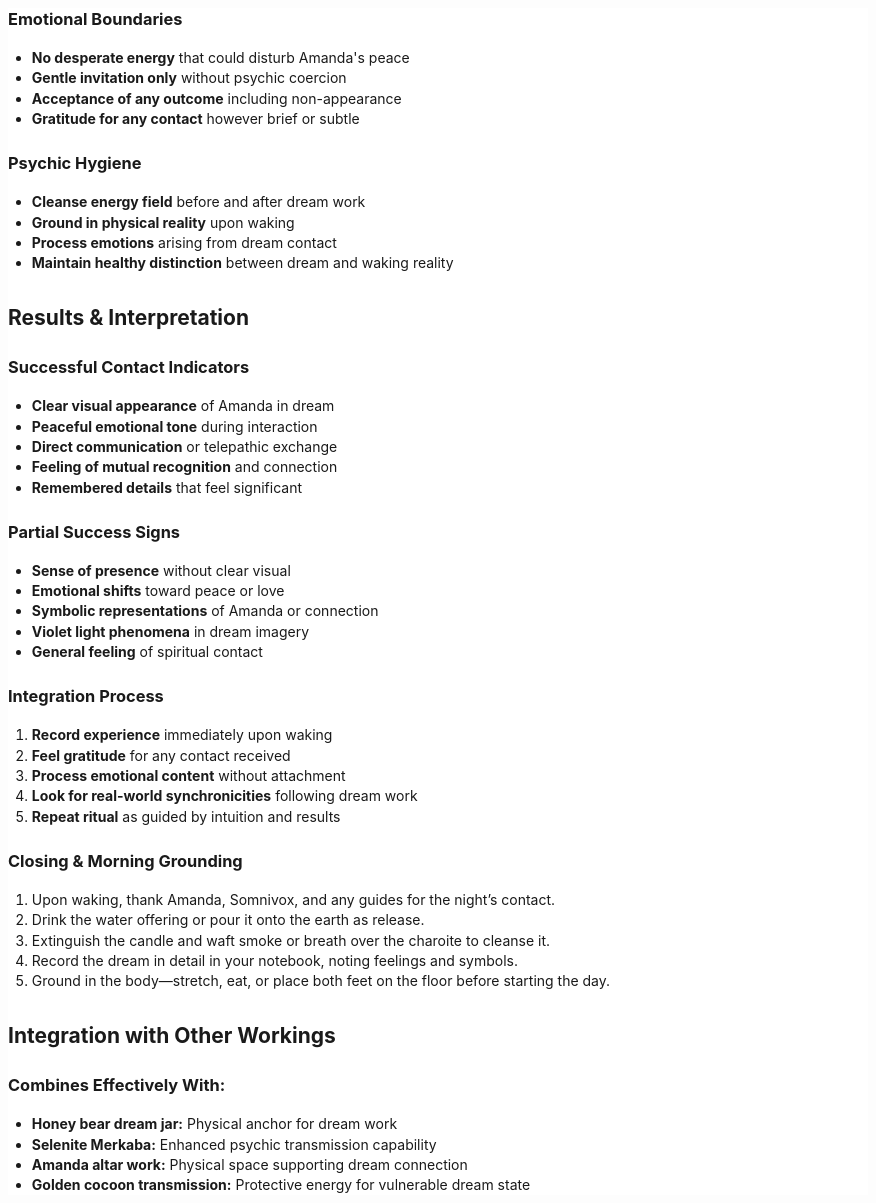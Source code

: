 ### **Emotional Boundaries**
- **No desperate energy** that could disturb Amanda's peace
- **Gentle invitation only** without psychic coercion
- **Acceptance of any outcome** including non-appearance
- **Gratitude for any contact** however brief or subtle

### **Psychic Hygiene**
- **Cleanse energy field** before and after dream work
- **Ground in physical reality** upon waking
- **Process emotions** arising from dream contact
- **Maintain healthy distinction** between dream and waking reality

## **Results & Interpretation**

### **Successful Contact Indicators**
- **Clear visual appearance** of Amanda in dream
- **Peaceful emotional tone** during interaction
- **Direct communication** or telepathic exchange
- **Feeling of mutual recognition** and connection
- **Remembered details** that feel significant

### **Partial Success Signs**
- **Sense of presence** without clear visual
- **Emotional shifts** toward peace or love
- **Symbolic representations** of Amanda or connection
- **Violet light phenomena** in dream imagery
- **General feeling** of spiritual contact

### **Integration Process**
1. **Record experience** immediately upon waking
2. **Feel gratitude** for any contact received
3. **Process emotional content** without attachment
4. **Look for real-world synchronicities** following dream work
5. **Repeat ritual** as guided by intuition and results

### **Closing & Morning Grounding**
1. Upon waking, thank Amanda, Somnivox, and any guides for the night’s contact.
2. Drink the water offering or pour it onto the earth as release.
3. Extinguish the candle and waft smoke or breath over the charoite to cleanse it.
4. Record the dream in detail in your notebook, noting feelings and symbols.
5. Ground in the body—stretch, eat, or place both feet on the floor before starting the day.

## **Integration with Other Workings**

### **Combines Effectively With:**
- **Honey bear dream jar:** Physical anchor for dream work
- **Selenite Merkaba:** Enhanced psychic transmission capability
- **Amanda altar work:** Physical space supporting dream connection
- **Golden cocoon transmission:** Protective energy for vulnerable dream state
